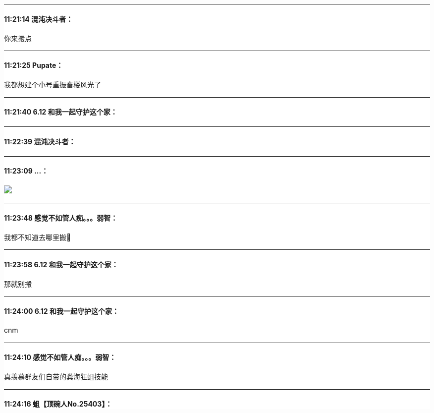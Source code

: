 *****

#### 11:21:14  混沌决斗者：

你来搬点

*****

#### 11:21:25  Pupate：

我都想建个小号重振畜楼风光了

*****

#### 11:21:40  6.12 和我一起守护这个家：



*****

#### 11:22:39  混沌决斗者：



*****

#### 11:23:09  ...：

![](http://gchat.qpic.cn/gchatpic_new/1494067762/614391357-2619076644-708EC00BBBFADE68B6AF46BCA0F27882/0?term=2")

*****

#### 11:23:48  感觉不如管人痴。。。弱智：

我都不知道去哪里搬💩

*****

#### 11:23:58  6.12 和我一起守护这个家：

那就别搬

*****

#### 11:24:00  6.12 和我一起守护这个家：

cnm

*****

#### 11:24:10  感觉不如管人痴。。。弱智：

真羡慕群友们自带的粪海狂蛆技能

*****

#### 11:24:16  蛆【顶碗人No.25403】：
